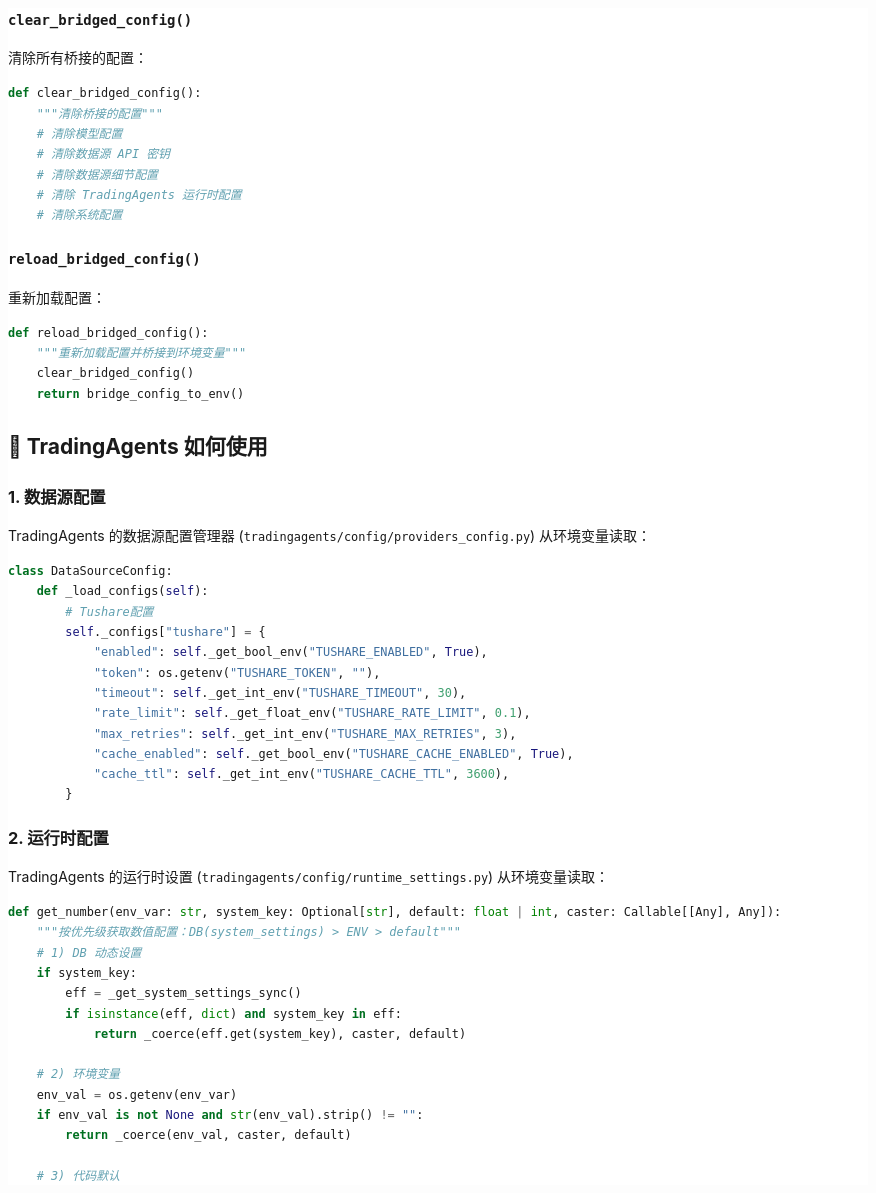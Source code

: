### `clear_bridged_config()`

清除所有桥接的配置：

```python
def clear_bridged_config():
    """清除桥接的配置"""
    # 清除模型配置
    # 清除数据源 API 密钥
    # 清除数据源细节配置
    # 清除 TradingAgents 运行时配置
    # 清除系统配置
```

### `reload_bridged_config()`

重新加载配置：

```python
def reload_bridged_config():
    """重新加载配置并桥接到环境变量"""
    clear_bridged_config()
    return bridge_config_to_env()
```

## 🎯 TradingAgents 如何使用

### 1. 数据源配置

TradingAgents 的数据源配置管理器 (`tradingagents/config/providers_config.py`) 从环境变量读取：

```python
class DataSourceConfig:
    def _load_configs(self):
        # Tushare配置
        self._configs["tushare"] = {
            "enabled": self._get_bool_env("TUSHARE_ENABLED", True),
            "token": os.getenv("TUSHARE_TOKEN", ""),
            "timeout": self._get_int_env("TUSHARE_TIMEOUT", 30),
            "rate_limit": self._get_float_env("TUSHARE_RATE_LIMIT", 0.1),
            "max_retries": self._get_int_env("TUSHARE_MAX_RETRIES", 3),
            "cache_enabled": self._get_bool_env("TUSHARE_CACHE_ENABLED", True),
            "cache_ttl": self._get_int_env("TUSHARE_CACHE_TTL", 3600),
        }
```

### 2. 运行时配置

TradingAgents 的运行时设置 (`tradingagents/config/runtime_settings.py`) 从环境变量读取：

```python
def get_number(env_var: str, system_key: Optional[str], default: float | int, caster: Callable[[Any], Any]):
    """按优先级获取数值配置：DB(system_settings) > ENV > default"""
    # 1) DB 动态设置
    if system_key:
        eff = _get_system_settings_sync()
        if isinstance(eff, dict) and system_key in eff:
            return _coerce(eff.get(system_key), caster, default)
    
    # 2) 环境变量
    env_val = os.getenv(env_var)
    if env_val is not None and str(env_val).strip() != "":
        return _coerce(env_val, caster, default)
    
    # 3) 代码默认
```